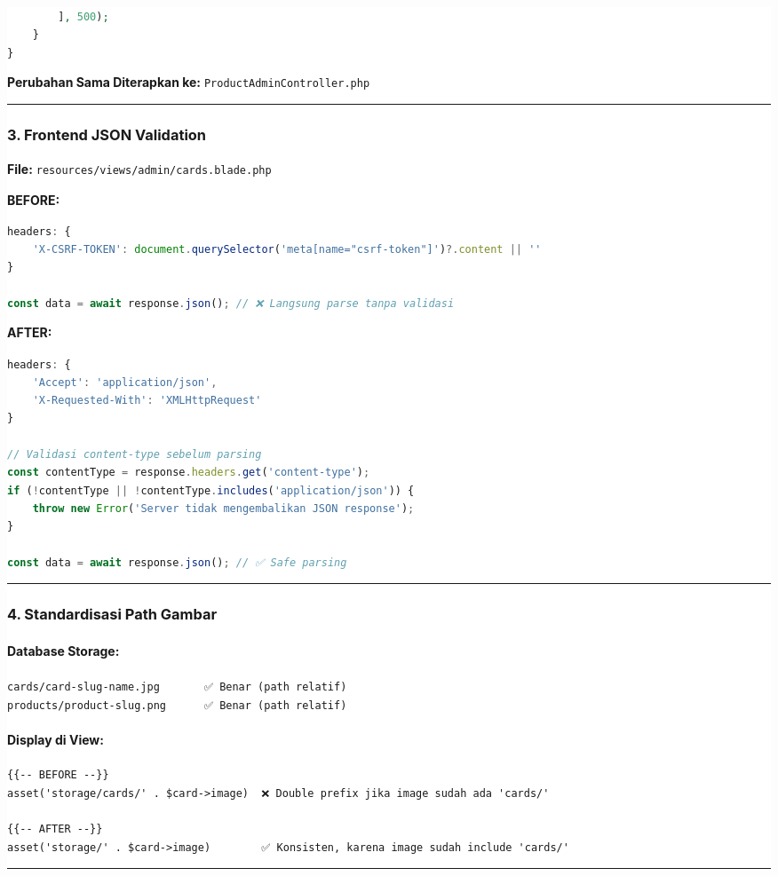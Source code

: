 ```php
        ], 500);
    }
}
```

**Perubahan Sama Diterapkan ke:** `ProductAdminController.php`

---

### **3. Frontend JSON Validation**

**File:** `resources/views/admin/cards.blade.php`

**BEFORE:**
```javascript
headers: {
    'X-CSRF-TOKEN': document.querySelector('meta[name="csrf-token"]')?.content || ''
}

const data = await response.json(); // ❌ Langsung parse tanpa validasi
```

**AFTER:**
```javascript
headers: {
    'Accept': 'application/json',
    'X-Requested-With': 'XMLHttpRequest'
}

// Validasi content-type sebelum parsing
const contentType = response.headers.get('content-type');
if (!contentType || !contentType.includes('application/json')) {
    throw new Error('Server tidak mengembalikan JSON response');
}

const data = await response.json(); // ✅ Safe parsing
```

---

### **4. Standardisasi Path Gambar**

#### **Database Storage:**
```
cards/card-slug-name.jpg       ✅ Benar (path relatif)
products/product-slug.png      ✅ Benar (path relatif)
```

#### **Display di View:**
```blade
{{-- BEFORE --}}
asset('storage/cards/' . $card->image)  ❌ Double prefix jika image sudah ada 'cards/'

{{-- AFTER --}}
asset('storage/' . $card->image)        ✅ Konsisten, karena image sudah include 'cards/'
```

---